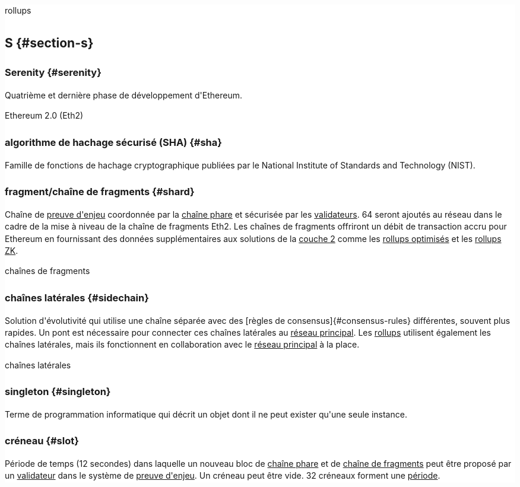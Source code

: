 <DocLink to="/developers/docs/layer-2-scaling/#rollups">
  rollups
</DocLink>

<Divider />

## S {#section-s}

### Serenity {#serenity}

Quatrième et dernière phase de développement d'Ethereum.

<DocLink to="/eth2/">
  Ethereum 2.0 (Eth2)
</DocLink>

### algorithme de hachage sécurisé (SHA) {#sha}

Famille de fonctions de hachage cryptographique publiées par le National Institute of Standards and Technology (NIST).

### fragment/chaîne de fragments {#shard}

Chaîne de [preuve d'enjeu](#proof-of-stake) coordonnée par la [chaîne phare](#beacon-chain) et sécurisée par les [validateurs](#validator). 64 seront ajoutés au réseau dans le cadre de la mise à niveau de la chaîne de fragments Eth2. Les chaînes de fragments offriront un débit de transaction accru pour Ethereum en fournissant des données supplémentaires aux solutions de la [couche 2](#layer-2) comme les [rollups optimisés](#optimistic-rollups) et les [rollups ZK](#zk-rollups).

<DocLink to="/eth2/shard-chains">
  chaînes de fragments
</DocLink>

### chaînes latérales {#sidechain}

Solution d'évolutivité qui utilise une chaîne séparée avec des [règles de consensus]{#consensus-rules} différentes, souvent plus rapides. Un pont est nécessaire pour connecter ces chaînes latérales au [réseau principal](#mainnet). Les [rollups](#rollups) utilisent également les chaînes latérales, mais ils fonctionnent en collaboration avec le [réseau principal](#mainnet) à la place.

<DocLink to="/developers/docs/layer-2-scaling/#sidechains">
  chaînes latérales
</DocLink>

### singleton {#singleton}

Terme de programmation informatique qui décrit un objet dont il ne peut exister qu'une seule instance.

### créneau {#slot}

Période de temps (12 secondes) dans laquelle un nouveau bloc de [chaîne phare](#beacon-chain) et de [chaîne de fragments](#shard) peut être proposé par un [validateur](#validator) dans le système de [preuve d'enjeu](#proof-of-stake). Un créneau peut être vide. 32 créneaux forment une [période](#epoch).
